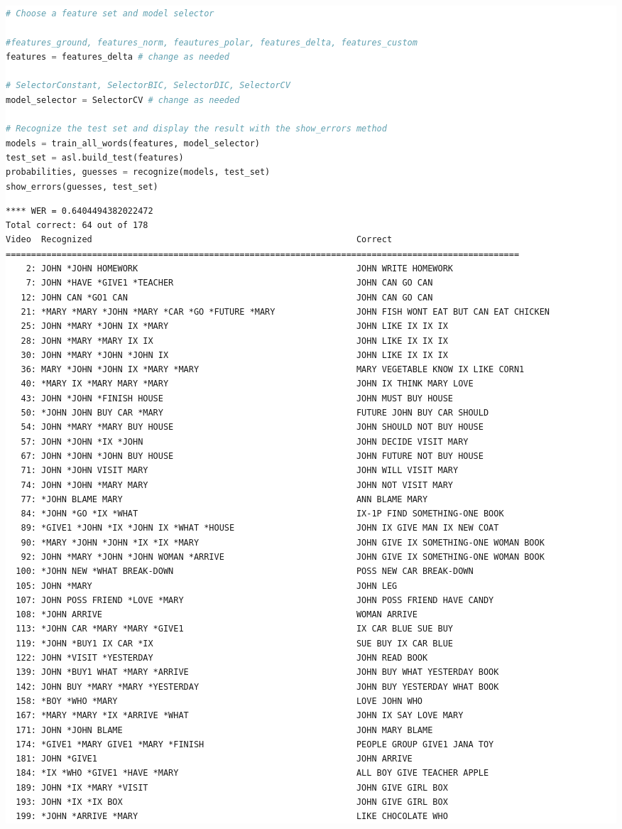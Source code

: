 

```python
# Choose a feature set and model selector

#features_ground, features_norm, feautures_polar, features_delta, features_custom
features = features_delta # change as needed

# SelectorConstant, SelectorBIC, SelectorDIC, SelectorCV
model_selector = SelectorCV # change as needed

# Recognize the test set and display the result with the show_errors method
models = train_all_words(features, model_selector)
test_set = asl.build_test(features)
probabilities, guesses = recognize(models, test_set)
show_errors(guesses, test_set)
```


    **** WER = 0.6404494382022472
    Total correct: 64 out of 178
    Video  Recognized                                                    Correct
    =====================================================================================================
        2: JOHN *JOHN HOMEWORK                                           JOHN WRITE HOMEWORK
        7: JOHN *HAVE *GIVE1 *TEACHER                                    JOHN CAN GO CAN
       12: JOHN CAN *GO1 CAN                                             JOHN CAN GO CAN
       21: *MARY *MARY *JOHN *MARY *CAR *GO *FUTURE *MARY                JOHN FISH WONT EAT BUT CAN EAT CHICKEN
       25: JOHN *MARY *JOHN IX *MARY                                     JOHN LIKE IX IX IX
       28: JOHN *MARY *MARY IX IX                                        JOHN LIKE IX IX IX
       30: JOHN *MARY *JOHN *JOHN IX                                     JOHN LIKE IX IX IX
       36: MARY *JOHN *JOHN IX *MARY *MARY                               MARY VEGETABLE KNOW IX LIKE CORN1
       40: *MARY IX *MARY MARY *MARY                                     JOHN IX THINK MARY LOVE
       43: JOHN *JOHN *FINISH HOUSE                                      JOHN MUST BUY HOUSE
       50: *JOHN JOHN BUY CAR *MARY                                      FUTURE JOHN BUY CAR SHOULD
       54: JOHN *MARY *MARY BUY HOUSE                                    JOHN SHOULD NOT BUY HOUSE
       57: JOHN *JOHN *IX *JOHN                                          JOHN DECIDE VISIT MARY
       67: JOHN *JOHN *JOHN BUY HOUSE                                    JOHN FUTURE NOT BUY HOUSE
       71: JOHN *JOHN VISIT MARY                                         JOHN WILL VISIT MARY
       74: JOHN *JOHN *MARY MARY                                         JOHN NOT VISIT MARY
       77: *JOHN BLAME MARY                                              ANN BLAME MARY
       84: *JOHN *GO *IX *WHAT                                           IX-1P FIND SOMETHING-ONE BOOK
       89: *GIVE1 *JOHN *IX *JOHN IX *WHAT *HOUSE                        JOHN IX GIVE MAN IX NEW COAT
       90: *MARY *JOHN *JOHN *IX *IX *MARY                               JOHN GIVE IX SOMETHING-ONE WOMAN BOOK
       92: JOHN *MARY *JOHN *JOHN WOMAN *ARRIVE                          JOHN GIVE IX SOMETHING-ONE WOMAN BOOK
      100: *JOHN NEW *WHAT BREAK-DOWN                                    POSS NEW CAR BREAK-DOWN
      105: JOHN *MARY                                                    JOHN LEG
      107: JOHN POSS FRIEND *LOVE *MARY                                  JOHN POSS FRIEND HAVE CANDY
      108: *JOHN ARRIVE                                                  WOMAN ARRIVE
      113: *JOHN CAR *MARY *MARY *GIVE1                                  IX CAR BLUE SUE BUY
      119: *JOHN *BUY1 IX CAR *IX                                        SUE BUY IX CAR BLUE
      122: JOHN *VISIT *YESTERDAY                                        JOHN READ BOOK
      139: JOHN *BUY1 WHAT *MARY *ARRIVE                                 JOHN BUY WHAT YESTERDAY BOOK
      142: JOHN BUY *MARY *MARY *YESTERDAY                               JOHN BUY YESTERDAY WHAT BOOK
      158: *BOY *WHO *MARY                                               LOVE JOHN WHO
      167: *MARY *MARY *IX *ARRIVE *WHAT                                 JOHN IX SAY LOVE MARY
      171: JOHN *JOHN BLAME                                              JOHN MARY BLAME
      174: *GIVE1 *MARY GIVE1 *MARY *FINISH                              PEOPLE GROUP GIVE1 JANA TOY
      181: JOHN *GIVE1                                                   JOHN ARRIVE
      184: *IX *WHO *GIVE1 *HAVE *MARY                                   ALL BOY GIVE TEACHER APPLE
      189: JOHN *IX *MARY *VISIT                                         JOHN GIVE GIRL BOX
      193: JOHN *IX *IX BOX                                              JOHN GIVE GIRL BOX
      199: *JOHN *ARRIVE *MARY                                           LIKE CHOCOLATE WHO